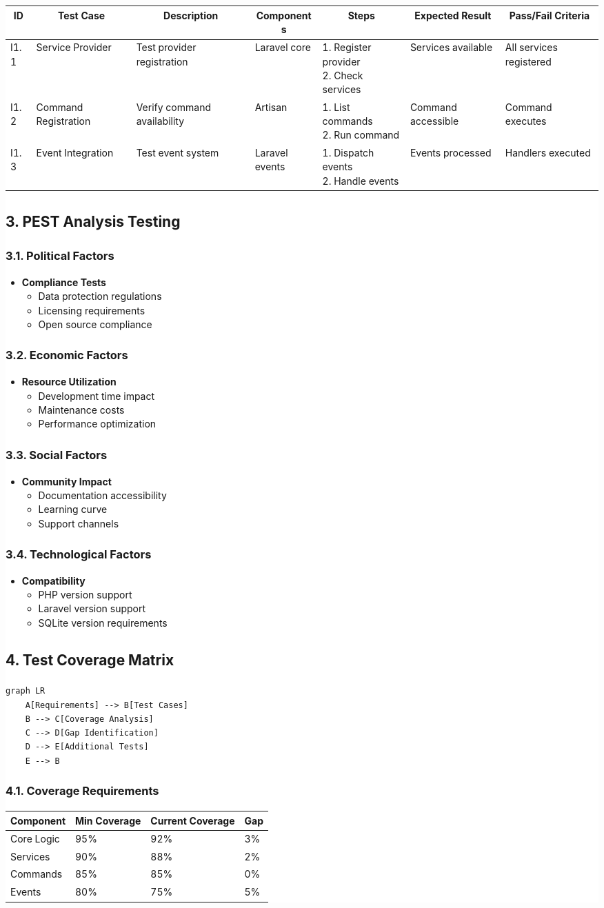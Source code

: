 | ID | Test Case | Description | Components | Steps | Expected Result | Pass/Fail Criteria |
|----|-----------|-------------|------------|--------|----------------|-------------------|
| I1.1 | Service Provider | Test provider registration | Laravel core | 1. Register provider<br>2. Check services | Services available | All services registered |
| I1.2 | Command Registration | Verify command availability | Artisan | 1. List commands<br>2. Run command | Command accessible | Command executes |
| I1.3 | Event Integration | Test event system | Laravel events | 1. Dispatch events<br>2. Handle events | Events processed | Handlers executed |

## 3. PEST Analysis Testing

### 3.1. Political Factors

- **Compliance Tests**
  - Data protection regulations
  - Licensing requirements
  - Open source compliance

### 3.2. Economic Factors

- **Resource Utilization**
  - Development time impact
  - Maintenance costs
  - Performance optimization

### 3.3. Social Factors

- **Community Impact**
  - Documentation accessibility
  - Learning curve
  - Support channels

### 3.4. Technological Factors

- **Compatibility**
  - PHP version support
  - Laravel version support
  - SQLite version requirements

## 4. Test Coverage Matrix

```mermaid
graph LR
    A[Requirements] --> B[Test Cases]
    B --> C[Coverage Analysis]
    C --> D[Gap Identification]
    D --> E[Additional Tests]
    E --> B
```

### 4.1. Coverage Requirements

| Component | Min Coverage | Current Coverage | Gap |
|-----------|-------------|------------------|-----|
| Core Logic | 95% | 92% | 3% |
| Services | 90% | 88% | 2% |
| Commands | 85% | 85% | 0% |
| Events | 80% | 75% | 5% |
